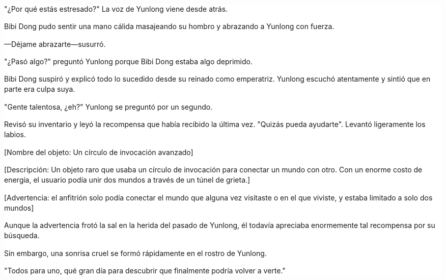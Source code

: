 "¿Por qué estás estresado?" La voz de Yunlong viene desde atrás.

Bibi Dong pudo sentir una mano cálida masajeando su hombro y abrazando a Yunlong con fuerza.

—Déjame abrazarte—susurró.

"¿Pasó algo?" preguntó Yunlong porque Bibi Dong estaba algo deprimido.

Bibi Dong suspiró y explicó todo lo sucedido desde su reinado como emperatriz. Yunlong escuchó atentamente y sintió que en parte era culpa suya.

"Gente talentosa, ¿eh?" Yunlong se preguntó por un segundo.

Revisó su inventario y leyó la recompensa que había recibido la última vez. "Quizás pueda ayudarte". Levantó ligeramente los labios.

[Nombre del objeto: Un círculo de invocación avanzado]

[Descripción: Un objeto raro que usaba un círculo de invocación para conectar un mundo con otro. Con un enorme costo de energía, el usuario podía unir dos mundos a través de un túnel de grieta.]

[Advertencia: el anfitrión solo podía conectar el mundo que alguna vez visitaste o en el que viviste, y estaba limitado a solo dos mundos]

Aunque la advertencia frotó la sal en la herida del pasado de Yunlong, él todavía apreciaba enormemente tal recompensa por su búsqueda.

Sin embargo, una sonrisa cruel se formó rápidamente en el rostro de Yunlong.

"Todos para uno, qué gran día para descubrir que finalmente podría volver a verte."